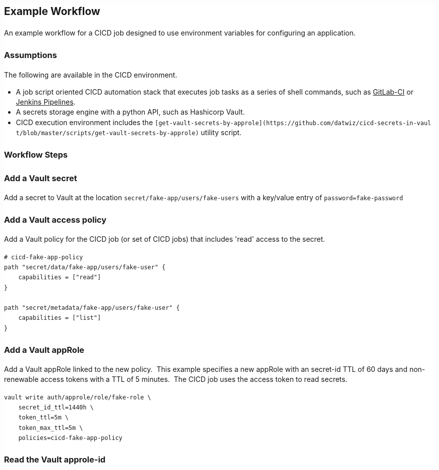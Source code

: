 ## Example Workflow

An example workflow for a CICD job designed to use environment variables for configuring an application.

### Assumptions

The following are available in the CICD environment.

- A job script oriented CICD automation stack that executes job tasks as a series of shell commands, such as [GitLab-CI](https://about.gitlab.com) or [Jenkins Pipelines](https://jenkins.io/doc/book/pipeline/).
- A secrets storage engine with a python API, such as Hashicorp Vault.
- CICD execution environment includes the `[get-vault-secrets-by-approle](https://github.com/datwiz/cicd-secrets-in-vault/blob/master/scripts/get-vault-secrets-by-approle)` utility script.

### Workflow Steps

### Add a Vault secret

Add a secret to Vault at the location `secret/fake-app/users/fake-users` with a key/value entry of `password=fake-password`

### Add a Vault access policy

Add a Vault policy for the CICD job (or set of CICD jobs) that includes 'read' access to the secret.

```
# cicd-fake-app-policy 
path "secret/data/fake-app/users/fake-user" {
    capabilities = ["read"]
}

path "secret/metadata/fake-app/users/fake-user" {
    capabilities = ["list"]
}
```

### Add a Vault appRole

Add a Vault appRole linked to the new policy.  This example specifies a new appRole with an secret-id TTL of 60 days and non-renewable access tokens with a TTL of 5 minutes.  The CICD job uses the access token to read secrets.

```
vault write auth/approle/role/fake-role \
    secret_id_ttl=1440h \
    token_ttl=5m \
    token_max_ttl=5m \
    policies=cicd-fake-app-policy
```

### Read the Vault approle-id
